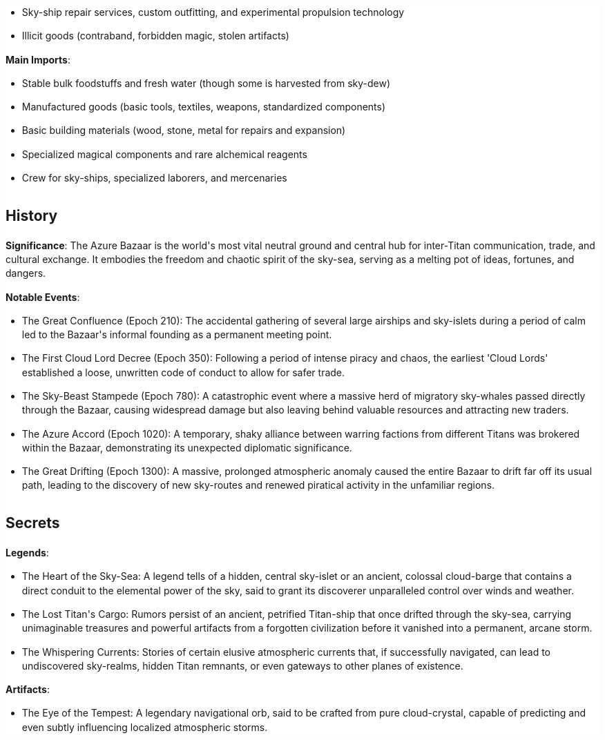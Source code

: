 - Sky-ship repair services, custom outfitting, and experimental propulsion technology

- Illicit goods (contraband, forbidden magic, stolen artifacts)

**Main Imports**:
- Stable bulk foodstuffs and fresh water (though some is harvested from sky-dew)

- Manufactured goods (basic tools, textiles, weapons, standardized components)

- Basic building materials (wood, stone, metal for repairs and expansion)

- Specialized magical components and rare alchemical reagents

- Crew for sky-ships, specialized laborers, and mercenaries


## History
**Significance**: The Azure Bazaar is the world's most vital neutral ground and central hub for inter-Titan communication, trade, and cultural exchange. It embodies the freedom and chaotic spirit of the sky-sea, serving as a melting pot of ideas, fortunes, and dangers.

**Notable Events**:
- The Great Confluence (Epoch 210): The accidental gathering of several large airships and sky-islets during a period of calm led to the Bazaar's informal founding as a permanent meeting point.

- The First Cloud Lord Decree (Epoch 350): Following a period of intense piracy and chaos, the earliest 'Cloud Lords' established a loose, unwritten code of conduct to allow for safer trade.

- The Sky-Beast Stampede (Epoch 780): A catastrophic event where a massive herd of migratory sky-whales passed directly through the Bazaar, causing widespread damage but also leaving behind valuable resources and attracting new traders.

- The Azure Accord (Epoch 1020): A temporary, shaky alliance between warring factions from different Titans was brokered within the Bazaar, demonstrating its unexpected diplomatic significance.

- The Great Drifting (Epoch 1300): A massive, prolonged atmospheric anomaly caused the entire Bazaar to drift far off its usual path, leading to the discovery of new sky-routes and renewed piratical activity in the unfamiliar regions.


## Secrets
**Legends**:
- The Heart of the Sky-Sea: A legend tells of a hidden, central sky-islet or an ancient, colossal cloud-barge that contains a direct conduit to the elemental power of the sky, said to grant its discoverer unparalleled control over winds and weather.

- The Lost Titan's Cargo: Rumors persist of an ancient, petrified Titan-ship that once drifted through the sky-sea, carrying unimaginable treasures and powerful artifacts from a forgotten civilization before it vanished into a permanent, arcane storm.

- The Whispering Currents: Stories of certain elusive atmospheric currents that, if successfully navigated, can lead to undiscovered sky-realms, hidden Titan remnants, or even gateways to other planes of existence.

**Artifacts**:
- The Eye of the Tempest: A legendary navigational orb, said to be crafted from pure cloud-crystal, capable of predicting and even subtly influencing localized atmospheric storms.
